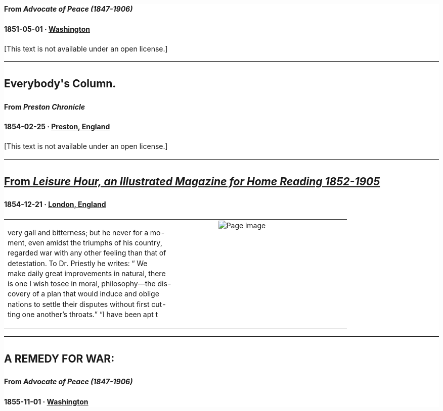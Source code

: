 #### From _Advocate of Peace (1847-1906)_

#### 1851-05-01 &middot; [Washington](http://dbpedia.org/resource/Washington%2C_D.C.)

[This text is not available under an open license.]

---

## Everybody's Column.

#### From _Preston Chronicle_

#### 1854-02-25 &middot; [Preston, England](http://dbpedia.org/resource/Preston%2C_Lancashire)

[This text is not available under an open license.]

---

## [From _Leisure Hour, an Illustrated Magazine for Home Reading 1852-1905_](https://archive.org/details/sim_leisure-hour-an-illustrated-magazine-for-home-reading_1854-12-21_3_156/page/n4/mode/1up?view=theater)

#### 1854-12-21 &middot; [London, England](http://dbpedia.org/resource/London)

<table style="width: 100%;"><tr><td style="width: 50%">

  
very gall and bitterness; but he never for a mo-  
ment, even amidst the triumphs of his country,  
regarded war with any other feeling than that of  
detestation. To Dr. Priestly he writes: “ We  
make daily great improvements in natural, there  
is one I wish tosee in moral, philosophy—the dis-  
covery of a plan that would induce and oblige  
nations to settle their disputes without first cut-  
ting one another’s throats.” “I have been apt t
</td><td style="width: 50%; max-height: 75%; margin: auto; display: block;">
<img alt="Page image" src="https://iiif.archive.org/iiif/sim_leisure-hour-an-illustrated-magazine-for-home-reading_1854-12-21_3_156&#0036;4/pct:8.601286,79.405520,35.530547,10.217622/600,/0/default.jpg"/>
</td>
</tr></table>

---

## A REMEDY FOR WAR:

#### From _Advocate of Peace (1847-1906)_

#### 1855-11-01 &middot; [Washington](http://dbpedia.org/resource/Washington%2C_D.C.)
